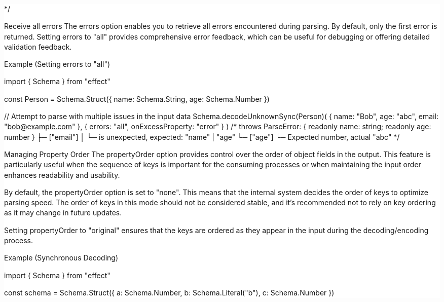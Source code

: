 */


Receive all errors
The errors option enables you to retrieve all errors encountered during parsing. By default, only the first error is returned. Setting errors to "all" provides comprehensive error feedback, which can be useful for debugging or offering detailed validation feedback.

Example (Setting errors to "all")

import { Schema } from "effect"

const Person = Schema.Struct({
  name: Schema.String,
  age: Schema.Number
})

// Attempt to parse with multiple issues in the input data
Schema.decodeUnknownSync(Person)(
  {
    name: "Bob",
    age: "abc",
    email: "bob@example.com"
  },
  { errors: "all", onExcessProperty: "error" }
)
/*
throws
ParseError: { readonly name: string; readonly age: number }
├─ ["email"]
│  └─ is unexpected, expected: "name" | "age"
└─ ["age"]
   └─ Expected number, actual "abc"
*/


Managing Property Order
The propertyOrder option provides control over the order of object fields in the output. This feature is particularly useful when the sequence of keys is important for the consuming processes or when maintaining the input order enhances readability and usability.

By default, the propertyOrder option is set to "none". This means that the internal system decides the order of keys to optimize parsing speed. The order of keys in this mode should not be considered stable, and it’s recommended not to rely on key ordering as it may change in future updates.

Setting propertyOrder to "original" ensures that the keys are ordered as they appear in the input during the decoding/encoding process.

Example (Synchronous Decoding)

import { Schema } from "effect"

const schema = Schema.Struct({
  a: Schema.Number,
  b: Schema.Literal("b"),
  c: Schema.Number
})
